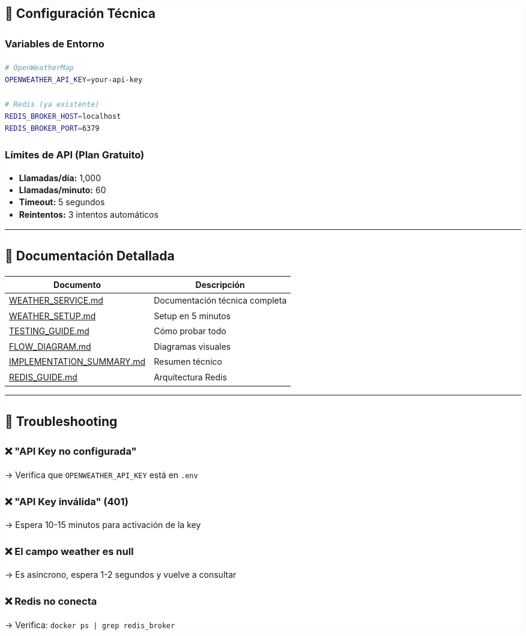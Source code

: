 ## 🔧 Configuración Técnica

### Variables de Entorno
```bash
# OpenWeatherMap
OPENWEATHER_API_KEY=your-api-key

# Redis (ya existente)
REDIS_BROKER_HOST=localhost
REDIS_BROKER_PORT=6379
```

### Límites de API (Plan Gratuito)
- **Llamadas/día:** 1,000
- **Llamadas/minuto:** 60
- **Timeout:** 5 segundos
- **Reintentos:** 3 intentos automáticos

---

## 📖 Documentación Detallada

| Documento | Descripción |
|-----------|-------------|
| [WEATHER_SERVICE.md](./WEATHER_SERVICE.md) | Documentación técnica completa |
| [WEATHER_SETUP.md](./WEATHER_SETUP.md) | Setup en 5 minutos |
| [TESTING_GUIDE.md](./TESTING_GUIDE.md) | Cómo probar todo |
| [FLOW_DIAGRAM.md](./FLOW_DIAGRAM.md) | Diagramas visuales |
| [IMPLEMENTATION_SUMMARY.md](./IMPLEMENTATION_SUMMARY.md) | Resumen técnico |
| [REDIS_GUIDE.md](./REDIS_GUIDE.md) | Arquitectura Redis |

---

## 🐛 Troubleshooting

### ❌ "API Key no configurada"
→ Verifica que `OPENWEATHER_API_KEY` está en `.env`

### ❌ "API Key inválida" (401)
→ Espera 10-15 minutos para activación de la key

### ❌ El campo weather es null
→ Es asíncrono, espera 1-2 segundos y vuelve a consultar

### ❌ Redis no conecta
→ Verifica: `docker ps | grep redis_broker`
